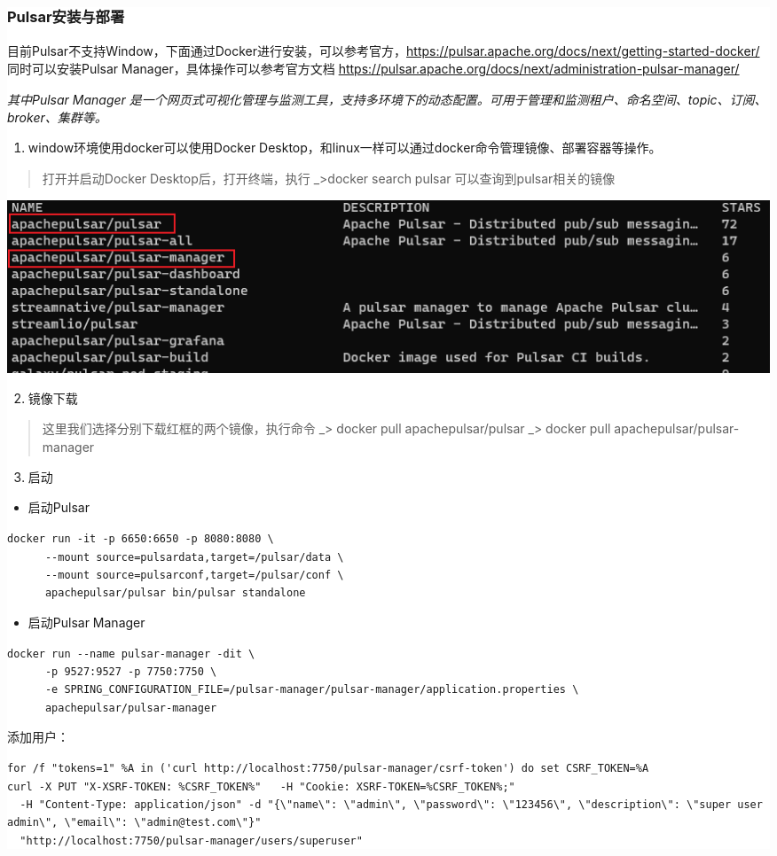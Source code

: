 ### Pulsar安装与部署

目前Pulsar不支持Window，下面通过Docker进行安装，可以参考官方，https://pulsar.apache.org/docs/next/getting-started-docker/
同时可以安装Pulsar Manager，具体操作可以参考官方文档 https://pulsar.apache.org/docs/next/administration-pulsar-manager/

*其中Pulsar Manager 是一个网页式可视化管理与监测工具，支持多环境下的动态配置。可用于管理和监测租户、命名空间、topic、订阅、broker、集群等。*

1. window环境使用docker可以使用Docker Desktop，和linux一样可以通过docker命令管理镜像、部署容器等操作。
> 打开并启动Docker Desktop后，打开终端，执行 _>docker search pulsar 可以查询到pulsar相关的镜像

![pulsar-docer](/assets/images/2023/sucls/02_05/pulsar-docer.png)

2. 镜像下载
> 这里我们选择分别下载红框的两个镜像，执行命令 
> _> docker pull apachepulsar/pulsar
> _> docker pull apachepulsar/pulsar-manager

3. 启动
+ 启动Pulsar
```shell
docker run -it -p 6650:6650 -p 8080:8080 \
      --mount source=pulsardata,target=/pulsar/data \
      --mount source=pulsarconf,target=/pulsar/conf \
      apachepulsar/pulsar bin/pulsar standalone
```
 

+ 启动Pulsar Manager
```shell
docker run --name pulsar-manager -dit \
      -p 9527:9527 -p 7750:7750 \
      -e SPRING_CONFIGURATION_FILE=/pulsar-manager/pulsar-manager/application.properties \
      apachepulsar/pulsar-manager
```
添加用户：
```shell
for /f "tokens=1" %A in ('curl http://localhost:7750/pulsar-manager/csrf-token') do set CSRF_TOKEN=%A
curl -X PUT "X-XSRF-TOKEN: %CSRF_TOKEN%"   -H "Cookie: XSRF-TOKEN=%CSRF_TOKEN%;" 
  -H "Content-Type: application/json" -d "{\"name\": \"admin\", \"password\": \"123456\", \"description\": \"super user admin\", \"email\": \"admin@test.com\"}" 
  "http://localhost:7750/pulsar-manager/users/superuser"
```
